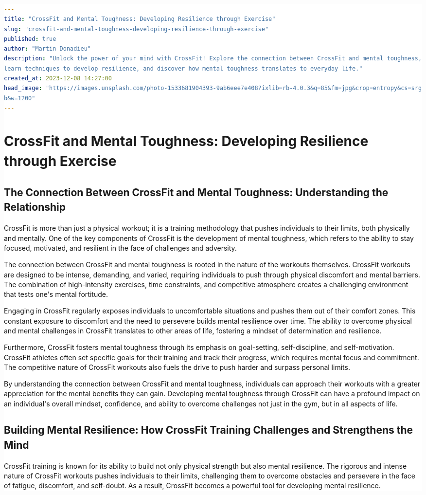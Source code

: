 ```yaml
---
title: "CrossFit and Mental Toughness: Developing Resilience through Exercise"
slug: "crossfit-and-mental-toughness-developing-resilience-through-exercise"
published: true
author: "Martin Donadieu"
description: "Unlock the power of your mind with CrossFit! Explore the connection between CrossFit and mental toughness, learn techniques to develop resilience, and discover how mental toughness translates to everyday life."
created_at: 2023-12-08 14:27:00
head_image: "https://images.unsplash.com/photo-1533681904393-9ab6eee7e408?ixlib=rb-4.0.3&q=85&fm=jpg&crop=entropy&cs=srgb&w=1200"
---
```


# CrossFit and Mental Toughness: Developing Resilience through Exercise

## The Connection Between CrossFit and Mental Toughness: Understanding the Relationship

CrossFit is more than just a physical workout; it is a training methodology that pushes individuals to their limits, both physically and mentally. One of the key components of CrossFit is the development of mental toughness, which refers to the ability to stay focused, motivated, and resilient in the face of challenges and adversity.

The connection between CrossFit and mental toughness is rooted in the nature of the workouts themselves. CrossFit workouts are designed to be intense, demanding, and varied, requiring individuals to push through physical discomfort and mental barriers. The combination of high-intensity exercises, time constraints, and competitive atmosphere creates a challenging environment that tests one's mental fortitude.

Engaging in CrossFit regularly exposes individuals to uncomfortable situations and pushes them out of their comfort zones. This constant exposure to discomfort and the need to persevere builds mental resilience over time. The ability to overcome physical and mental challenges in CrossFit translates to other areas of life, fostering a mindset of determination and resilience.

Furthermore, CrossFit fosters mental toughness through its emphasis on goal-setting, self-discipline, and self-motivation. CrossFit athletes often set specific goals for their training and track their progress, which requires mental focus and commitment. The competitive nature of CrossFit workouts also fuels the drive to push harder and surpass personal limits.

By understanding the connection between CrossFit and mental toughness, individuals can approach their workouts with a greater appreciation for the mental benefits they can gain. Developing mental toughness through CrossFit can have a profound impact on an individual's overall mindset, confidence, and ability to overcome challenges not just in the gym, but in all aspects of life.

## Building Mental Resilience: How CrossFit Training Challenges and Strengthens the Mind

CrossFit training is known for its ability to build not only physical strength but also mental resilience. The rigorous and intense nature of CrossFit workouts pushes individuals to their limits, challenging them to overcome obstacles and persevere in the face of fatigue, discomfort, and self-doubt. As a result, CrossFit becomes a powerful tool for developing mental resilience.
